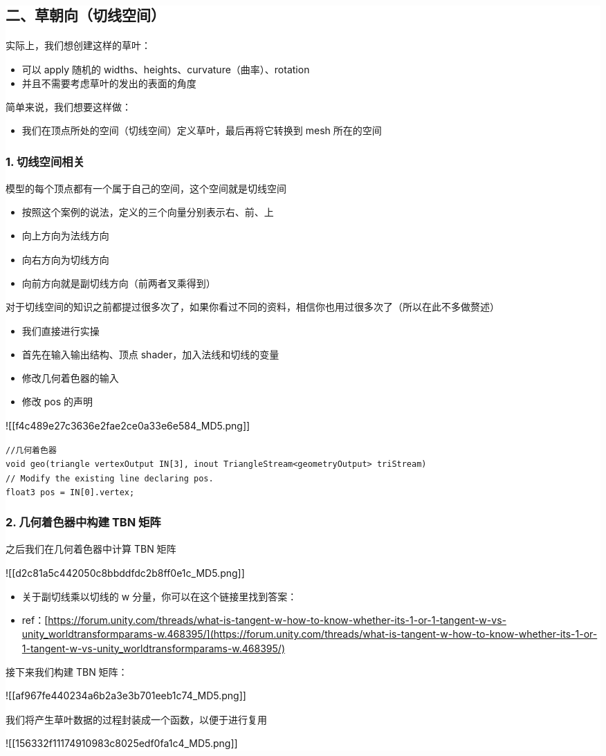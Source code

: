 ## 二、草朝向（切线空间）

实际上，我们想创建这样的草叶：

*   可以 apply 随机的 widths、heights、curvature（曲率）、rotation
*   并且不需要考虑草叶的发出的表面的角度

简单来说，我们想要这样做：

*   我们在顶点所处的空间（切线空间）定义草叶，最后再将它转换到 mesh 所在的空间

### 1. 切线空间相关

模型的每个顶点都有一个属于自己的空间，这个空间就是切线空间

*   按照这个案例的说法，定义的三个向量分别表示右、前、上

*   向上方向为法线方向
*   向右方向为切线方向
*   向前方向就是副切线方向（前两者叉乘得到）

对于切线空间的知识之前都提过很多次了，如果你看过不同的资料，相信你也用过很多次了（所以在此不多做赘述）

*   我们直接进行实操

*   首先在输入输出结构、顶点 shader，加入法线和切线的变量
*   修改几何着色器的输入
*   修改 pos 的声明

![[f4c489e27c3636e2fae2ce0a33e6e584_MD5.png]]

```
//几何着色器
void geo(triangle vertexOutput IN[3], inout TriangleStream<geometryOutput> triStream)
// Modify the existing line declaring pos.
float3 pos = IN[0].vertex;
```

### 2. 几何着色器中构建 TBN 矩阵

之后我们在几何着色器中计算 TBN 矩阵

![[d2c81a5c442050c8bbddfdc2b8ff0e1c_MD5.png]]

*   关于副切线乘以切线的 w 分量，你可以在这个链接里找到答案：

*   ref：[https://forum.unity.com/threads/what-is-tangent-w-how-to-know-whether-its-1-or-1-tangent-w-vs-unity_worldtransformparams-w.468395/](https://forum.unity.com/threads/what-is-tangent-w-how-to-know-whether-its-1-or-1-tangent-w-vs-unity_worldtransformparams-w.468395/)

接下来我们构建 TBN 矩阵：

![[af967fe440234a6b2a3e3b701eeb1c74_MD5.png]]

我们将产生草叶数据的过程封装成一个函数，以便于进行复用

![[156332f11174910983c8025edf0fa1c4_MD5.png]]
